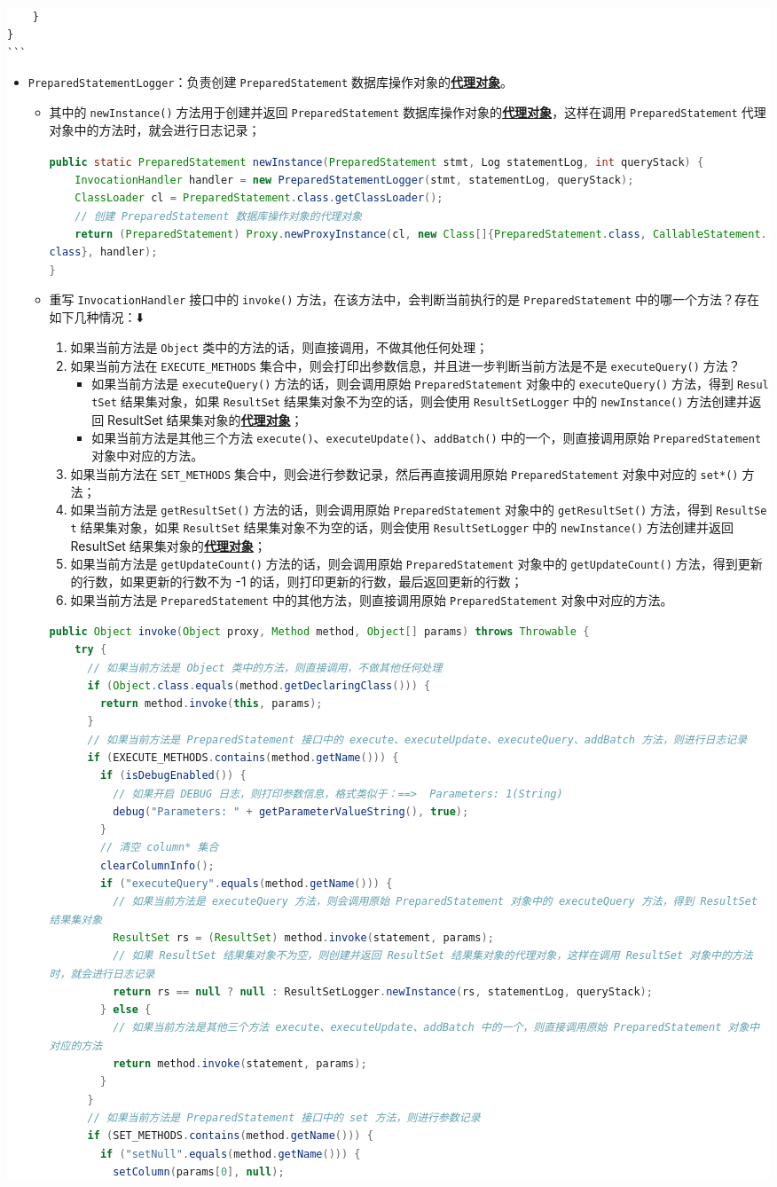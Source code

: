         }
    }
    ```

- `PreparedStatementLogger`：负责创建 `PreparedStatement` 数据库操作对象的<u>**代理对象**</u>。

  - 其中的 `newInstance()` 方法用于创建并返回 `PreparedStatement` 数据库操作对象的<u>**代理对象**</u>，这样在调用 `PreparedStatement` 代理对象中的方法时，就会进行日志记录；

    ```java
    public static PreparedStatement newInstance(PreparedStatement stmt, Log statementLog, int queryStack) {
        InvocationHandler handler = new PreparedStatementLogger(stmt, statementLog, queryStack);
        ClassLoader cl = PreparedStatement.class.getClassLoader();
        // 创建 PreparedStatement 数据库操作对象的代理对象
        return (PreparedStatement) Proxy.newProxyInstance(cl, new Class[]{PreparedStatement.class, CallableStatement.class}, handler);
    }
    ```

  - 重写 `InvocationHandler` 接口中的 `invoke()` 方法，在该方法中，会判断当前执行的是 `PreparedStatement` 中的哪一个方法？存在如下几种情况：⬇️

    1. 如果当前方法是 `Object` 类中的方法的话，则直接调用，不做其他任何处理；
    2. 如果当前方法在 `EXECUTE_METHODS` 集合中，则会打印出参数信息，并且进一步判断当前方法是不是 `executeQuery()` 方法？
       - 如果当前方法是 `executeQuery()` 方法的话，则会调用原始 `PreparedStatement` 对象中的 `executeQuery()` 方法，得到 `ResultSet` 结果集对象，如果 `ResultSet` 结果集对象不为空的话，则会使用 `ResultSetLogger` 中的 `newInstance()` 方法创建并返回 ResultSet 结果集对象的<u>**代理对象**</u>；
       - 如果当前方法是其他三个方法 `execute()`、`executeUpdate()`、`addBatch()` 中的一个，则直接调用原始 `PreparedStatement` 对象中对应的方法。
    3. 如果当前方法在 `SET_METHODS` 集合中，则会进行参数记录，然后再直接调用原始 `PreparedStatement` 对象中对应的 `set*()` 方法；
    4. 如果当前方法是 `getResultSet()` 方法的话，则会调用原始 `PreparedStatement` 对象中的 `getResultSet()` 方法，得到 `ResultSet` 结果集对象，如果 `ResultSet` 结果集对象不为空的话，则会使用 `ResultSetLogger` 中的 `newInstance()` 方法创建并返回 ResultSet 结果集对象的<u>**代理对象**</u>；
    5. 如果当前方法是 `getUpdateCount()` 方法的话，则会调用原始 `PreparedStatement` 对象中的 `getUpdateCount()` 方法，得到更新的行数，如果更新的行数不为 -1 的话，则打印更新的行数，最后返回更新的行数；
    6. 如果当前方法是 `PreparedStatement` 中的其他方法，则直接调用原始 `PreparedStatement` 对象中对应的方法。

    ```java
    public Object invoke(Object proxy, Method method, Object[] params) throws Throwable {
        try {
          // 如果当前方法是 Object 类中的方法，则直接调用，不做其他任何处理
          if (Object.class.equals(method.getDeclaringClass())) {
            return method.invoke(this, params);
          }
          // 如果当前方法是 PreparedStatement 接口中的 execute、executeUpdate、executeQuery、addBatch 方法，则进行日志记录
          if (EXECUTE_METHODS.contains(method.getName())) {
            if (isDebugEnabled()) {
              // 如果开启 DEBUG 日志，则打印参数信息，格式类似于：==>  Parameters: 1(String)
              debug("Parameters: " + getParameterValueString(), true);
            }
            // 清空 column* 集合
            clearColumnInfo();
            if ("executeQuery".equals(method.getName())) {
              // 如果当前方法是 executeQuery 方法，则会调用原始 PreparedStatement 对象中的 executeQuery 方法，得到 ResultSet 结果集对象
              ResultSet rs = (ResultSet) method.invoke(statement, params);
              // 如果 ResultSet 结果集对象不为空，则创建并返回 ResultSet 结果集对象的代理对象，这样在调用 ResultSet 对象中的方法时，就会进行日志记录
              return rs == null ? null : ResultSetLogger.newInstance(rs, statementLog, queryStack);
            } else {
              // 如果当前方法是其他三个方法 execute、executeUpdate、addBatch 中的一个，则直接调用原始 PreparedStatement 对象中对应的方法
              return method.invoke(statement, params);
            }
          }
          // 如果当前方法是 PreparedStatement 接口中的 set 方法，则进行参数记录
          if (SET_METHODS.contains(method.getName())) {
            if ("setNull".equals(method.getName())) {
              setColumn(params[0], null);
